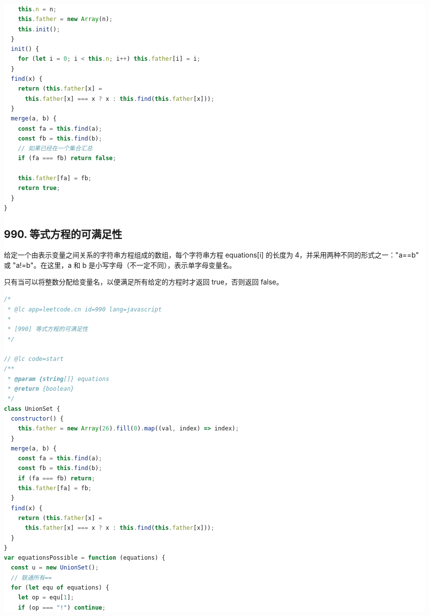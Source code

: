 ```javascript
    this.n = n;
    this.father = new Array(n);
    this.init();
  }
  init() {
    for (let i = 0; i < this.n; i++) this.father[i] = i;
  }
  find(x) {
    return (this.father[x] =
      this.father[x] === x ? x : this.find(this.father[x]));
  }
  merge(a, b) {
    const fa = this.find(a);
    const fb = this.find(b);
    // 如果已经在一个集合汇总
    if (fa === fb) return false;

    this.father[fa] = fb;
    return true;
  }
}
```

## 990. 等式方程的可满足性

给定一个由表示变量之间关系的字符串方程组成的数组，每个字符串方程 equations[i] 的长度为 4，并采用两种不同的形式之一："a==b" 或 "a!=b"。在这里，a 和 b 是小写字母（不一定不同），表示单字母变量名。

只有当可以将整数分配给变量名，以便满足所有给定的方程时才返回 true，否则返回 false。

```javascript
/*
 * @lc app=leetcode.cn id=990 lang=javascript
 *
 * [990] 等式方程的可满足性
 */

// @lc code=start
/**
 * @param {string[]} equations
 * @return {boolean}
 */
class UnionSet {
  constructor() {
    this.father = new Array(26).fill(0).map((val, index) => index);
  }
  merge(a, b) {
    const fa = this.find(a);
    const fb = this.find(b);
    if (fa === fb) return;
    this.father[fa] = fb;
  }
  find(x) {
    return (this.father[x] =
      this.father[x] === x ? x : this.find(this.father[x]));
  }
}
var equationsPossible = function (equations) {
  const u = new UnionSet();
  // 联通所有==
  for (let equ of equations) {
    let op = equ[1];
    if (op === "!") continue;

```
